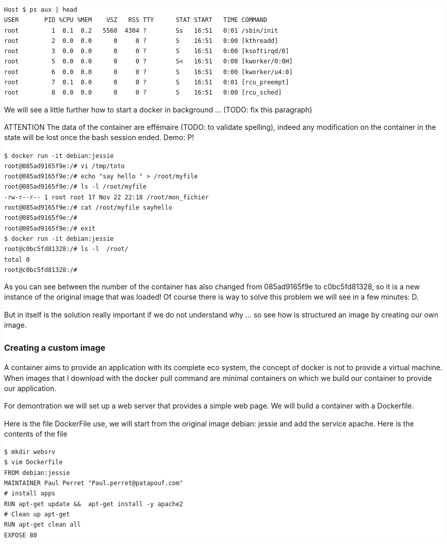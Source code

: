 ```
Host $ ps aux | head 
USER       PID %CPU %MEM    VSZ   RSS TTY      STAT START   TIME COMMAND 
root         1  0.1  0.2   5560  4304 ?        Ss   16:51   0:01 /sbin/init 
root         2  0.0  0.0      0     0 ?        S    16:51   0:00 [kthreadd] 
root         3  0.0  0.0      0     0 ?        S    16:51   0:00 [ksoftirqd/0] 
root         5  0.0  0.0      0     0 ?        S<   16:51   0:00 [kworker/0:0H] 
root         6  0.0  0.0      0     0 ?        S    16:51   0:00 [kworker/u4:0] 
root         7  0.1  0.0      0     0 ?        S    16:51   0:01 [rcu_preempt] 
root         8  0.0  0.0      0     0 ?        S    16:51   0:00 [rcu_sched]
```

We will see a little further how to start a docker in background ... (TODO: fix this paragraph)

ATTENTION The data of the container are effémaire (TODO: to validate spelling), indeed any modification on the container in the state will be lost once the bash session ended. Demo: P!

```
$ docker run -it debian:jessie 
root@085ad9165f9e:/# vi /tmp/toto 
root@085ad9165f9e:/# echo "say hello " > /root/myfile 
root@085ad9165f9e:/# ls -l /root/myfile 
-rw-r--r-- 1 root root 17 Nov 22 22:18 /root/mon_fichier 
root@085ad9165f9e:/# cat /root/myfile sayhello 
root@085ad9165f9e:/#  
root@085ad9165f9e:/# exit 
$ docker run -it debian:jessie 
root@c0bc5fd81328:/# ls -l  /root/ 
total 0 
root@c0bc5fd81328:/#
```

As you can see between the number of the container has also changed from 085ad9165f9e to c0bc5fd81328, so it is a new instance of the original image that was loaded! Of course there is way to solve this problem we will see in a few minutes: D.


But in itself is the solution really important if we do not understand why ... so see how is structured an image by creating our own image.


### Creating a custom image
A container aims to provide an application with its complete eco system, the concept of docker is not to provide a virtual machine. When images that I download with the docker pull command are minimal containers on which we build our container to provide our application.


For demontration we will set up a web server that provides a simple web page. We will build a container with a Dockerfile.


Here is the file DockerFile use, we will start from the original image debian: jessie and add the service apache. Here is the contents of the file

```
$ mkdir websrv
$ vim Dockerfile 
FROM debian:jessie 
MAINTAINER Paul Perret "Paul.perret@patapouf.com" 
# install apps  
RUN apt-get update &&  apt-get install -y apache2  
# Clean up apt-get 
RUN apt-get clean all
EXPOSE 80
```
